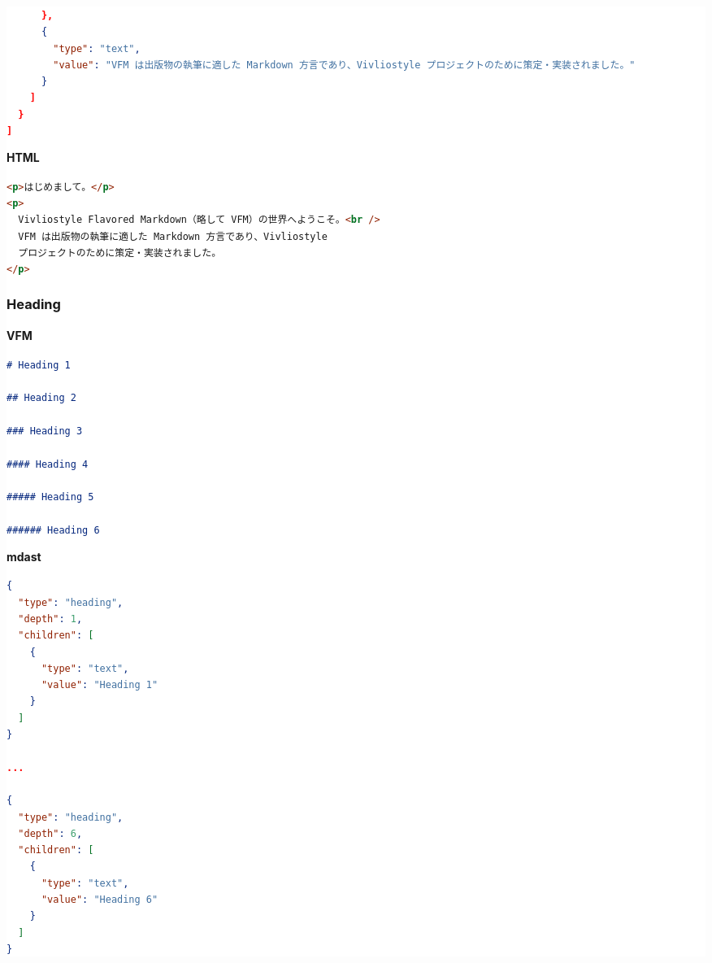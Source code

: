 ```json
      },
      {
        "type": "text",
        "value": "VFM は出版物の執筆に適した Markdown 方言であり、Vivliostyle プロジェクトのために策定・実装されました。"
      }
    ]
  }
]
```

**HTML**

```html
<p>はじめまして。</p>
<p>
  Vivliostyle Flavored Markdown（略して VFM）の世界へようこそ。<br />
  VFM は出版物の執筆に適した Markdown 方言であり、Vivliostyle
  プロジェクトのために策定・実装されました。
</p>
```

### Heading

**VFM**

```md
# Heading 1

## Heading 2

### Heading 3

#### Heading 4

##### Heading 5

###### Heading 6
```

**mdast**

```json
{
  "type": "heading",
  "depth": 1,
  "children": [
    {
      "type": "text",
      "value": "Heading 1"
    }
  ]
}

...

{
  "type": "heading",
  "depth": 6,
  "children": [
    {
      "type": "text",
      "value": "Heading 6"
    }
  ]
}
```
